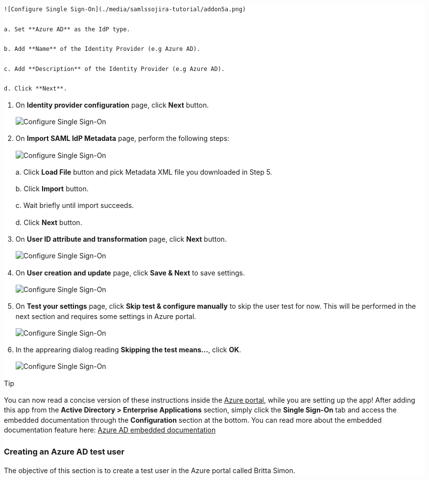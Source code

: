     ![Configure Single Sign-On](./media/samlssojira-tutorial/addon5a.png)
 
    a. Set **Azure AD** as the IdP type.
    
    b. Add **Name** of the Identity Provider (e.g Azure AD).
    
    c. Add **Description** of the Identity Provider (e.g Azure AD).
    
    d. Click **Next**.
    
1. On **Identity provider configuration** page, click **Next** button.

    ![Configure Single Sign-On](./media/samlssojira-tutorial/addon5b.png)

1. On **Import SAML IdP Metadata** page, perform the following steps:

    ![Configure Single Sign-On](./media/samlssojira-tutorial/addon5c.png)

    a. Click **Load File** button and pick Metadata XML file you downloaded in Step 5.

    b. Click **Import** button.
    
    c. Wait briefly until import succeeds.
    
    d. Click **Next** button.
    
1. On **User ID attribute and transformation** page, click **Next** button.

    ![Configure Single Sign-On](./media/samlssojira-tutorial/addon5d.png)
    
1. On **User creation and update** page, click **Save & Next** to save settings.    
    
    ![Configure Single Sign-On](./media/samlssojira-tutorial/addon6a.png)
    
1. On **Test your settings** page, click **Skip test & configure manually** to skip the user test for now. This will be performed in the next section and requires some settings in Azure portal. 
    
    ![Configure Single Sign-On](./media/samlssojira-tutorial/addon6b.png)
    
1. In the apprearing dialog reading **Skipping the test means...**, click **OK**.
    
    ![Configure Single Sign-On](./media/samlssojira-tutorial/addon6c.png)

> [!TIP]
> You can now read a concise version of these instructions inside the [Azure portal](https://portal.azure.com), while you are setting up the app!  After adding this app from the **Active Directory > Enterprise Applications** section, simply click the **Single Sign-On** tab and access the embedded documentation through the **Configuration** section at the bottom. You can read more about the embedded documentation feature here: [Azure AD embedded documentation]( https://go.microsoft.com/fwlink/?linkid=845985)
> 

### <a name="creating-an-azure-ad-test-user"></a>Creating an Azure AD test user
The objective of this section is to create a test user in the Azure portal called Britta Simon.


[1]: ./media/samlssojira-tutorial/tutorial_general_01.png
[2]: ./media/samlssojira-tutorial/tutorial_general_02.png
[3]: ./media/samlssojira-tutorial/tutorial_general_03.png
[4]: ./media/samlssojira-tutorial/tutorial_general_04.png
[100]: ./media/samlssojira-tutorial/tutorial_general_100.png
[200]: ./media/samlssojira-tutorial/tutorial_general_200.png
[201]: ./media/samlssojira-tutorial/tutorial_general_201.png
[202]: ./media/samlssojira-tutorial/tutorial_general_202.png
[203]: ./media/samlssojira-tutorial/tutorial_general_203.png